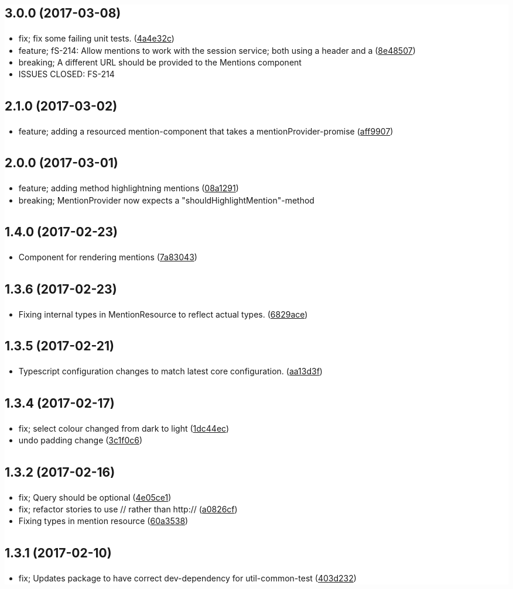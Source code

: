 ## 3.0.0 (2017-03-08)
* fix; fix some failing unit tests. ([4a4e32c](https://bitbucket.org/atlassian/atlaskit/commits/4a4e32c))
* feature; fS-214: Allow mentions to work with the session service; both using a header and a ([8e48507](https://bitbucket.org/atlassian/atlaskit/commits/8e48507))
* breaking; A different URL should be provided to the Mentions component
* ISSUES CLOSED: FS-214

## 2.1.0 (2017-03-02)
* feature; adding a resourced mention-component that takes a mentionProvider-promise ([aff9907](https://bitbucket.org/atlassian/atlaskit/commits/aff9907))

## 2.0.0 (2017-03-01)
* feature; adding method highlightning mentions ([08a1291](https://bitbucket.org/atlassian/atlaskit/commits/08a1291))
* breaking; MentionProvider now expects a "shouldHighlightMention"-method

## 1.4.0 (2017-02-23)
* Component for rendering mentions ([7a83043](https://bitbucket.org/atlassian/atlaskit/commits/7a83043))

## 1.3.6 (2017-02-23)
* Fixing internal types in MentionResource to reflect actual types. ([6829ace](https://bitbucket.org/atlassian/atlaskit/commits/6829ace))

## 1.3.5 (2017-02-21)
* Typescript configuration changes to match latest core configuration. ([aa13d3f](https://bitbucket.org/atlassian/atlaskit/commits/aa13d3f))

## 1.3.4 (2017-02-17)
* fix; select colour changed from dark to light ([1dc44ec](https://bitbucket.org/atlassian/atlaskit/commits/1dc44ec))
* undo padding change ([3c1f0c6](https://bitbucket.org/atlassian/atlaskit/commits/3c1f0c6))

## 1.3.2 (2017-02-16)
* fix; Query should be optional ([4e05ce1](https://bitbucket.org/atlassian/atlaskit/commits/4e05ce1))
* fix; refactor stories to use // rather than http:// ([a0826cf](https://bitbucket.org/atlassian/atlaskit/commits/a0826cf))
* Fixing types in mention resource ([60a3538](https://bitbucket.org/atlassian/atlaskit/commits/60a3538))

## 1.3.1 (2017-02-10)
* fix; Updates package to have correct dev-dependency for util-common-test ([403d232](https://bitbucket.org/atlassian/atlaskit/commits/403d232))
